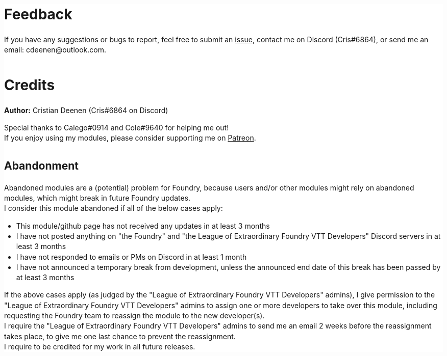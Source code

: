<h1>Feedback</h1>
If you have any suggestions or bugs to report, feel free to submit an <a href="https://github.com/CDeenen/SharedVision/issues">issue</a>, contact me on Discord (Cris#6864), or send me an email: cdeenen@outlook.com.

<h1>Credits</h1>
<b>Author:</b> Cristian Deenen (Cris#6864 on Discord)<br>

Special thanks to Calego#0914 and Cole#9640 for helping me out!
<br>
If you enjoy using my modules, please consider supporting me on <a href="https://www.patreon.com/materialfoundry">Patreon</a>.

## Abandonment
Abandoned modules are a (potential) problem for Foundry, because users and/or other modules might rely on abandoned modules, which might break in future Foundry updates.<br>
I consider this module abandoned if all of the below cases apply:
<ul>
  <li>This module/github page has not received any updates in at least 3 months</li>
  <li>I have not posted anything on "the Foundry" and "the League of Extraordinary Foundry VTT Developers" Discord servers in at least 3 months</li>
  <li>I have not responded to emails or PMs on Discord in at least 1 month</li>
  <li>I have not announced a temporary break from development, unless the announced end date of this break has been passed by at least 3 months</li>
</ul>
If the above cases apply (as judged by the "League of Extraordinary Foundry VTT Developers" admins), I give permission to the "League of Extraordinary Foundry VTT Developers" admins to assign one or more developers to take over this module, including requesting the Foundry team to reassign the module to the new developer(s).<br>
I require the "League of Extraordinary Foundry VTT Developers" admins to send me an email 2 weeks before the reassignment takes place, to give me one last chance to prevent the reassignment.<br>
I require to be credited for my work in all future releases.
